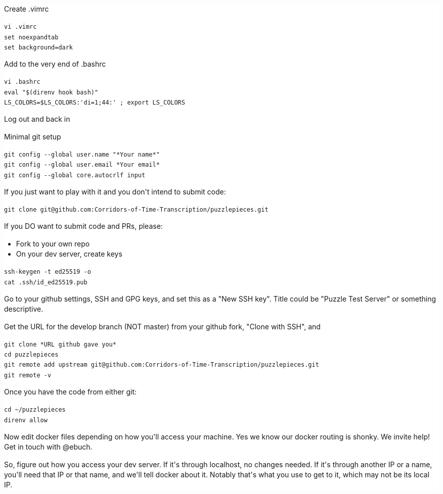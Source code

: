 Create .vimrc  
```
vi .vimrc  
set noexpandtab  
set background=dark  
```

Add to the very end of .bashrc  
```
vi .bashrc  
eval "$(direnv hook bash)"  
LS_COLORS=$LS_COLORS:'di=1;44:' ; export LS_COLORS  
```

Log out and back in  

Minimal git setup  
```
git config --global user.name "*Your name*"  
git config --global user.email *Your email*  
git config --global core.autocrlf input  
```

If you just want to play with it and you don't intend to submit code:  
```
git clone git@github.com:Corridors-of-Time-Transcription/puzzlepieces.git  
```

If you DO want to submit code and PRs, please:  
- Fork to your own repo  
- On your dev server, create keys
```
ssh-keygen -t ed25519 -o
cat .ssh/id_ed25519.pub
```

Go to your github settings, SSH and GPG keys, and set this as a "New SSH key". Title could be "Puzzle Test Server" or something descriptive.  

Get the URL for the develop branch (NOT master) from your github fork, "Clone with SSH", and  
```
git clone *URL github gave you*  
cd puzzlepieces  
git remote add upstream git@github.com:Corridors-of-Time-Transcription/puzzlepieces.git  
git remote -v  
```

Once you have the code from either git:
```
cd ~/puzzlepieces 
direnv allow  
```

Now edit docker files depending on how you'll access your machine. Yes we know our docker routing is shonky. We invite help! Get in touch with @ebuch.  

So, figure out how you access your dev server. If it's through localhost, no changes needed. If it's through another IP or a name, you'll need that IP or that name, and we'll tell docker about it. Notably that's what you use to get to it, which may not be its local IP.  
